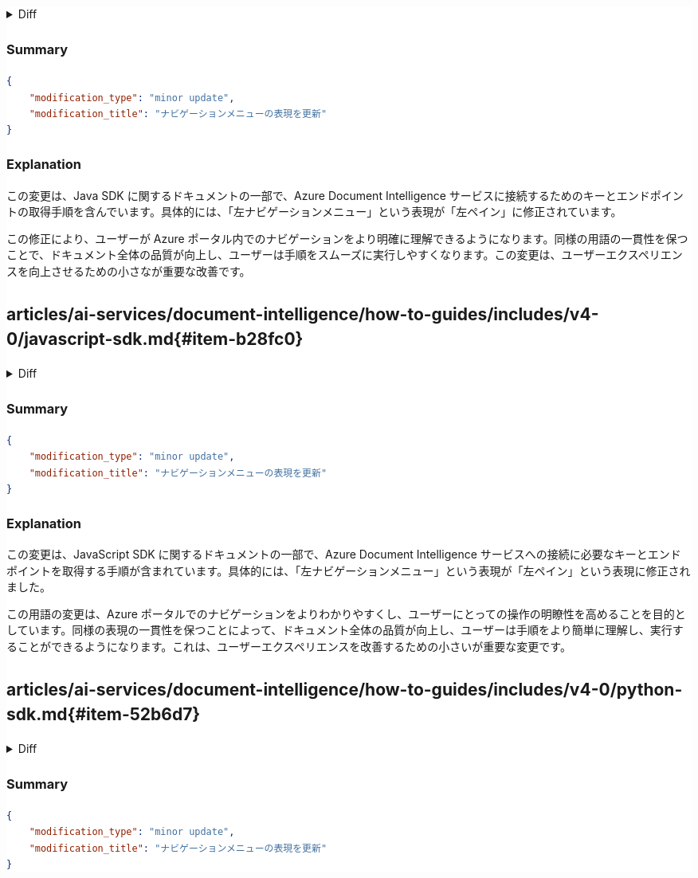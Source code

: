 <details><summary>Diff</summary></details>

### Summary

```json
{
    "modification_type": "minor update",
    "modification_title": "ナビゲーションメニューの表現を更新"
}
```

### Explanation
この変更は、Java SDK に関するドキュメントの一部で、Azure Document Intelligence サービスに接続するためのキーとエンドポイントの取得手順を含んでいます。具体的には、「左ナビゲーションメニュー」という表現が「左ペイン」に修正されています。

この修正により、ユーザーが Azure ポータル内でのナビゲーションをより明確に理解できるようになります。同様の用語の一貫性を保つことで、ドキュメント全体の品質が向上し、ユーザーは手順をスムーズに実行しやすくなります。この変更は、ユーザーエクスペリエンスを向上させるための小さなが重要な改善です。

## articles/ai-services/document-intelligence/how-to-guides/includes/v4-0/javascript-sdk.md{#item-b28fc0}

<details><summary>Diff</summary></details>

### Summary

```json
{
    "modification_type": "minor update",
    "modification_title": "ナビゲーションメニューの表現を更新"
}
```

### Explanation
この変更は、JavaScript SDK に関するドキュメントの一部で、Azure Document Intelligence サービスへの接続に必要なキーとエンドポイントを取得する手順が含まれています。具体的には、「左ナビゲーションメニュー」という表現が「左ペイン」という表現に修正されました。

この用語の変更は、Azure ポータルでのナビゲーションをよりわかりやすくし、ユーザーにとっての操作の明瞭性を高めることを目的としています。同様の表現の一貫性を保つことによって、ドキュメント全体の品質が向上し、ユーザーは手順をより簡単に理解し、実行することができるようになります。これは、ユーザーエクスペリエンスを改善するための小さいが重要な変更です。

## articles/ai-services/document-intelligence/how-to-guides/includes/v4-0/python-sdk.md{#item-52b6d7}

<details><summary>Diff</summary></details>

### Summary

```json
{
    "modification_type": "minor update",
    "modification_title": "ナビゲーションメニューの表現を更新"
}
```
